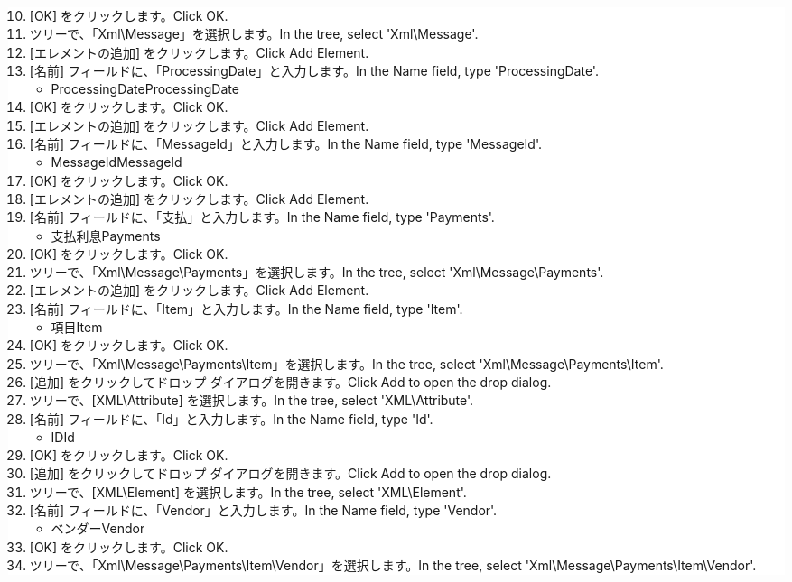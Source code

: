 10. <span data-ttu-id="fd18d-139">[OK] をクリックします。</span><span class="sxs-lookup"><span data-stu-id="fd18d-139">Click OK.</span></span>
11. <span data-ttu-id="fd18d-140">ツリーで、「Xml\Message」を選択します。</span><span class="sxs-lookup"><span data-stu-id="fd18d-140">In the tree, select 'Xml\Message'.</span></span>
12. <span data-ttu-id="fd18d-141">[エレメントの追加] をクリックします。</span><span class="sxs-lookup"><span data-stu-id="fd18d-141">Click Add Element.</span></span>
13. <span data-ttu-id="fd18d-142">[名前] フィールドに、「ProcessingDate」と入力します。</span><span class="sxs-lookup"><span data-stu-id="fd18d-142">In the Name field, type 'ProcessingDate'.</span></span>
    * <span data-ttu-id="fd18d-143">ProcessingDate</span><span class="sxs-lookup"><span data-stu-id="fd18d-143">ProcessingDate</span></span>  
14. <span data-ttu-id="fd18d-144">[OK] をクリックします。</span><span class="sxs-lookup"><span data-stu-id="fd18d-144">Click OK.</span></span>
15. <span data-ttu-id="fd18d-145">[エレメントの追加] をクリックします。</span><span class="sxs-lookup"><span data-stu-id="fd18d-145">Click Add Element.</span></span>
16. <span data-ttu-id="fd18d-146">[名前] フィールドに、「MessageId」と入力します。</span><span class="sxs-lookup"><span data-stu-id="fd18d-146">In the Name field, type 'MessageId'.</span></span>
    * <span data-ttu-id="fd18d-147">MessageId</span><span class="sxs-lookup"><span data-stu-id="fd18d-147">MessageId</span></span>  
17. <span data-ttu-id="fd18d-148">[OK] をクリックします。</span><span class="sxs-lookup"><span data-stu-id="fd18d-148">Click OK.</span></span>
18. <span data-ttu-id="fd18d-149">[エレメントの追加] をクリックします。</span><span class="sxs-lookup"><span data-stu-id="fd18d-149">Click Add Element.</span></span>
19. <span data-ttu-id="fd18d-150">[名前] フィールドに、「支払」と入力します。</span><span class="sxs-lookup"><span data-stu-id="fd18d-150">In the Name field, type 'Payments'.</span></span>
    * <span data-ttu-id="fd18d-151">支払利息</span><span class="sxs-lookup"><span data-stu-id="fd18d-151">Payments</span></span>  
20. <span data-ttu-id="fd18d-152">[OK] をクリックします。</span><span class="sxs-lookup"><span data-stu-id="fd18d-152">Click OK.</span></span>
21. <span data-ttu-id="fd18d-153">ツリーで、「Xml\Message\Payments」を選択します。</span><span class="sxs-lookup"><span data-stu-id="fd18d-153">In the tree, select 'Xml\Message\Payments'.</span></span>
22. <span data-ttu-id="fd18d-154">[エレメントの追加] をクリックします。</span><span class="sxs-lookup"><span data-stu-id="fd18d-154">Click Add Element.</span></span>
23. <span data-ttu-id="fd18d-155">[名前] フィールドに、「Item」と入力します。</span><span class="sxs-lookup"><span data-stu-id="fd18d-155">In the Name field, type 'Item'.</span></span>
    * <span data-ttu-id="fd18d-156">項目</span><span class="sxs-lookup"><span data-stu-id="fd18d-156">Item</span></span>  
24. <span data-ttu-id="fd18d-157">[OK] をクリックします。</span><span class="sxs-lookup"><span data-stu-id="fd18d-157">Click OK.</span></span>
25. <span data-ttu-id="fd18d-158">ツリーで、「Xml\Message\Payments\Item」を選択します。</span><span class="sxs-lookup"><span data-stu-id="fd18d-158">In the tree, select 'Xml\Message\Payments\Item'.</span></span>
26. <span data-ttu-id="fd18d-159">[追加] をクリックしてドロップ ダイアログを開きます。</span><span class="sxs-lookup"><span data-stu-id="fd18d-159">Click Add to open the drop dialog.</span></span>
27. <span data-ttu-id="fd18d-160">ツリーで、[XML\Attribute] を選択します。</span><span class="sxs-lookup"><span data-stu-id="fd18d-160">In the tree, select 'XML\Attribute'.</span></span>
28. <span data-ttu-id="fd18d-161">[名前] フィールドに、「Id」と入力します。</span><span class="sxs-lookup"><span data-stu-id="fd18d-161">In the Name field, type 'Id'.</span></span>
    * <span data-ttu-id="fd18d-162">ID</span><span class="sxs-lookup"><span data-stu-id="fd18d-162">Id</span></span>  
29. <span data-ttu-id="fd18d-163">[OK] をクリックします。</span><span class="sxs-lookup"><span data-stu-id="fd18d-163">Click OK.</span></span>
30. <span data-ttu-id="fd18d-164">[追加] をクリックしてドロップ ダイアログを開きます。</span><span class="sxs-lookup"><span data-stu-id="fd18d-164">Click Add to open the drop dialog.</span></span>
31. <span data-ttu-id="fd18d-165">ツリーで、[XML\Element] を選択します。</span><span class="sxs-lookup"><span data-stu-id="fd18d-165">In the tree, select 'XML\Element'.</span></span>
32. <span data-ttu-id="fd18d-166">[名前] フィールドに、「Vendor」と入力します。</span><span class="sxs-lookup"><span data-stu-id="fd18d-166">In the Name field, type 'Vendor'.</span></span>
    * <span data-ttu-id="fd18d-167">ベンダー</span><span class="sxs-lookup"><span data-stu-id="fd18d-167">Vendor</span></span>  
33. <span data-ttu-id="fd18d-168">[OK] をクリックします。</span><span class="sxs-lookup"><span data-stu-id="fd18d-168">Click OK.</span></span>
34. <span data-ttu-id="fd18d-169">ツリーで、「Xml\Message\Payments\Item\Vendor」を選択します。</span><span class="sxs-lookup"><span data-stu-id="fd18d-169">In the tree, select 'Xml\Message\Payments\Item\Vendor'.</span></span>
